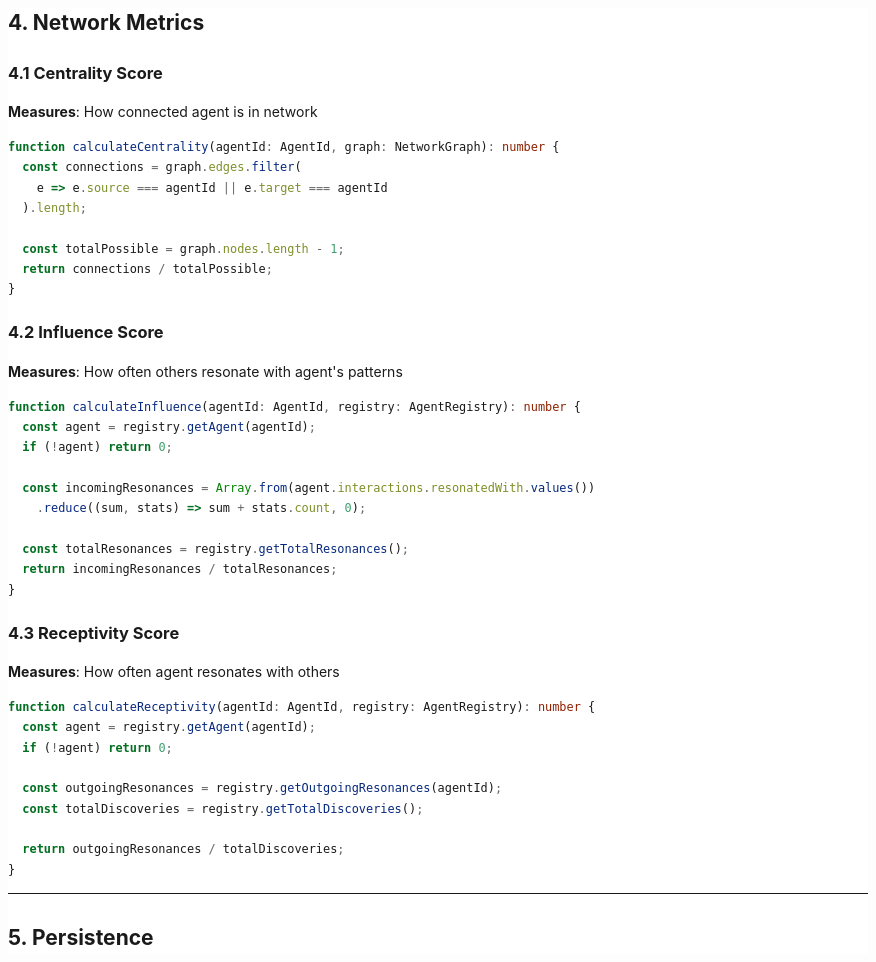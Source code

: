 
## 4. Network Metrics

### 4.1 Centrality Score

**Measures**: How connected agent is in network

```typescript
function calculateCentrality(agentId: AgentId, graph: NetworkGraph): number {
  const connections = graph.edges.filter(
    e => e.source === agentId || e.target === agentId
  ).length;

  const totalPossible = graph.nodes.length - 1;
  return connections / totalPossible;
}
```

### 4.2 Influence Score

**Measures**: How often others resonate with agent's patterns

```typescript
function calculateInfluence(agentId: AgentId, registry: AgentRegistry): number {
  const agent = registry.getAgent(agentId);
  if (!agent) return 0;

  const incomingResonances = Array.from(agent.interactions.resonatedWith.values())
    .reduce((sum, stats) => sum + stats.count, 0);

  const totalResonances = registry.getTotalResonances();
  return incomingResonances / totalResonances;
}
```

### 4.3 Receptivity Score

**Measures**: How often agent resonates with others

```typescript
function calculateReceptivity(agentId: AgentId, registry: AgentRegistry): number {
  const agent = registry.getAgent(agentId);
  if (!agent) return 0;

  const outgoingResonances = registry.getOutgoingResonances(agentId);
  const totalDiscoveries = registry.getTotalDiscoveries();

  return outgoingResonances / totalDiscoveries;
}
```

---

## 5. Persistence
